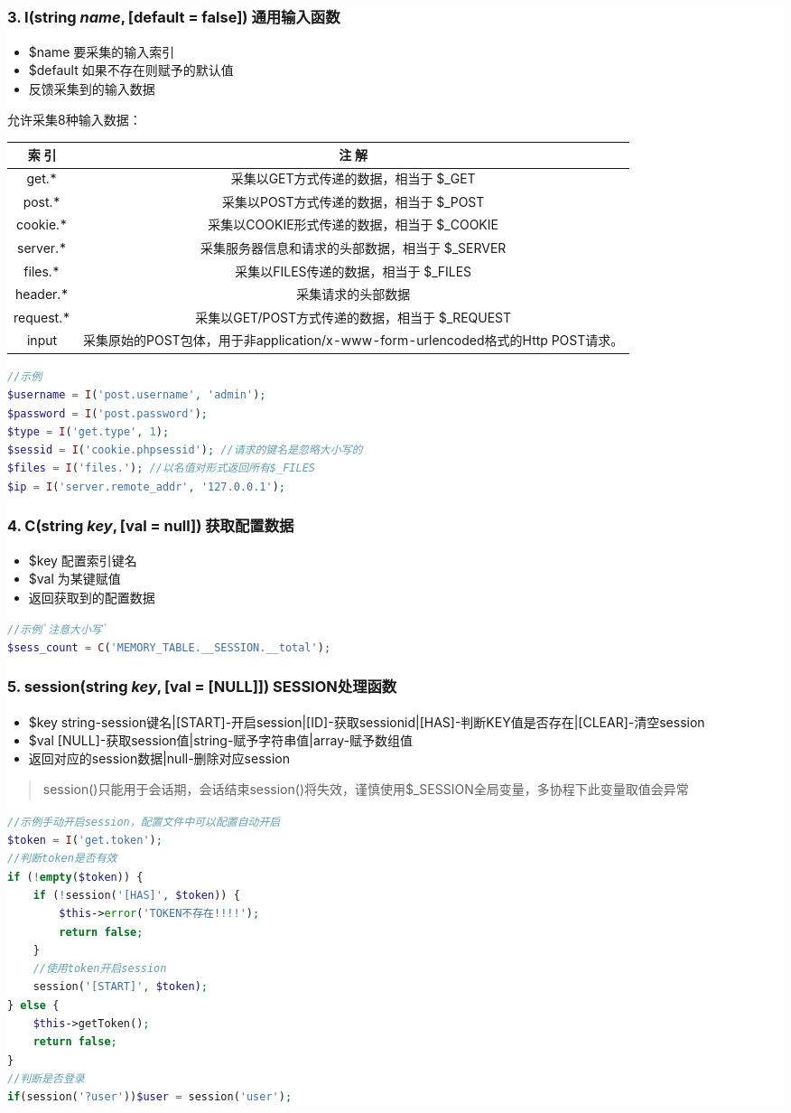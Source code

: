 ### 3. I(string $name, [$default = false]) 通用输入函数
- $name 要采集的输入索引
- $default 如果不存在则赋予的默认值
- 反馈采集到的输入数据

允许采集8种输入数据：

| 索 引 | 注 解 |
| :---: | :-----------------------------: |
| get.* | 采集以GET方式传递的数据，相当于 $_GET |
| post.* | 采集以POST方式传递的数据，相当于 $_POST |
| cookie.* | 采集以COOKIE形式传递的数据，相当于 $_COOKIE |
| server.* | 采集服务器信息和请求的头部数据，相当于 $_SERVER |
| files.* | 采集以FILES传递的数据，相当于 $_FILES |
| header.* | 采集请求的头部数据 |
| request.* | 采集以GET/POST方式传递的数据，相当于 $_REQUEST |
| input | 采集原始的POST包体，用于非application/x-www-form-urlencoded格式的Http POST请求。 |
```php
//示例
$username = I('post.username', 'admin');
$password = I('post.password');
$type = I('get.type', 1);
$sessid = I('cookie.phpsessid'); //请求的键名是忽略大小写的
$files = I('files.'); //以名值对形式返回所有$_FILES
$ip = I('server.remote_addr', '127.0.0.1');
```

### 4. C(string $key, [$val = null]) 获取配置数据
- $key 配置索引键名
- $val 为某键赋值
- 返回获取到的配置数据
```php
//示例`注意大小写`
$sess_count = C('MEMORY_TABLE.__SESSION.__total');
```

### 5. session(string $key, [$val = [NULL]]) SESSION处理函数
- $key string-session键名|[START]-开启session|[ID]-获取sessionid|[HAS]-判断KEY值是否存在|[CLEAR]-清空session
- $val [NULL]-获取session值|string-赋予字符串值|array-赋予数组值
- 返回对应的session数据|null-删除对应session
> session()只能用于会话期，会话结束session()将失效，谨慎使用$_SESSION全局变量，多协程下此变量取值会异常
```php
//示例手动开启session，配置文件中可以配置自动开启
$token = I('get.token');
//判断token是否有效
if (!empty($token)) {
    if (!session('[HAS]', $token)) {
        $this->error('TOKEN不存在!!!!');
        return false;
    }
    //使用token开启session
    session('[START]', $token);
} else {
    $this->getToken();
    return false;
}
//判断是否登录
if(session('?user'))$user = session('user');
```